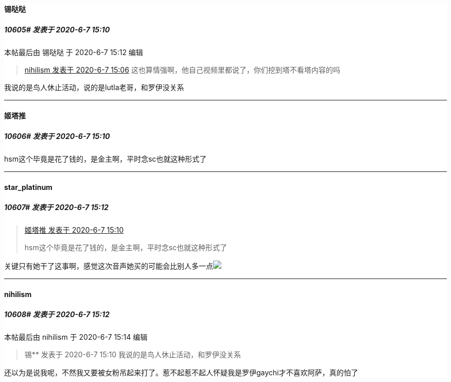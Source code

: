 ####  锡哒哒  
##### 10605#       发表于 2020-6-7 15:10



 本帖最后由 锡哒哒 于 2020-6-7 15:12 编辑 
<blockquote><a href="httphttps://bbs.saraba1st.com/2b/forum.php?mod=redirect&amp;goto=findpost&amp;pid=47709952&amp;ptid=1938285" target="_blank">nihilism 发表于 2020-6-7 15:06</a>
这也算情强啊，他自己视频里都说了，你们挖到塔不看塔内容的吗</blockquote>
我说的是鸟人休止活动，说的是lutla老哥，和罗伊没关系







-----

####  姬塔推  
##### 10606#       发表于 2020-6-7 15:10




hsm这个毕竟是花了钱的，是金主啊，平时念sc也就这种形式了







-----

####  star_platinum  
##### 10607#       发表于 2020-6-7 15:12



<blockquote><a href="httphttps://bbs.saraba1st.com/2b/forum.php?mod=redirect&amp;goto=findpost&amp;pid=47710003&amp;ptid=1938285" target="_blank">姬塔推 发表于 2020-6-7 15:10</a>

hsm这个毕竟是花了钱的，是金主啊，平时念sc也就这种形式了</blockquote>
关键只有她干了这事啊，感觉这次音声她买的可能会比别人多一点<img src="https://static.saraba1st.com/image/smiley/face2017/009.gif" referrerpolicy="no-referrer">







-----

####  nihilism  
##### 10608#       发表于 2020-6-7 15:12



 本帖最后由 nihilism 于 2020-6-7 15:14 编辑 
<blockquote>锡** 发表于 2020-6-7 15:10
我说的是鸟人休止活动，和罗伊没关系</blockquote>
还以为是说我呢，不然我又要被女粉吊起来打了。惹不起惹不起人怀疑我是罗伊gaychi才不喜欢阿萨，真的怕了


